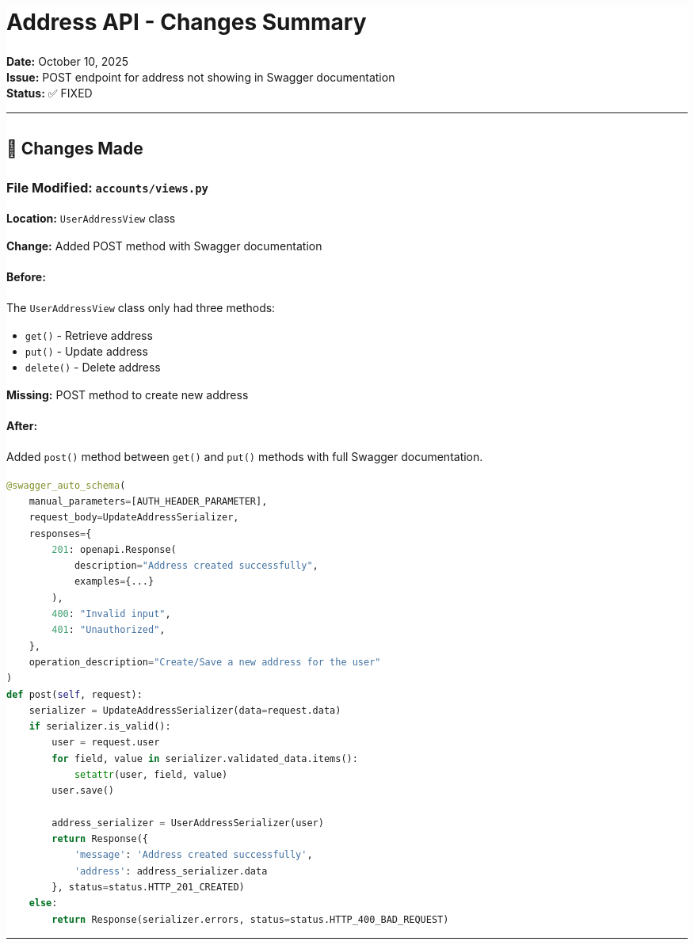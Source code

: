 # Address API - Changes Summary

**Date:** October 10, 2025  
**Issue:** POST endpoint for address not showing in Swagger documentation  
**Status:** ✅ FIXED

---

## 🔧 Changes Made

### File Modified: `accounts/views.py`

**Location:** `UserAddressView` class

**Change:** Added POST method with Swagger documentation

#### Before:
The `UserAddressView` class only had three methods:
- `get()` - Retrieve address
- `put()` - Update address
- `delete()` - Delete address

**Missing:** POST method to create new address

#### After:
Added `post()` method between `get()` and `put()` methods with full Swagger documentation.

```python
@swagger_auto_schema(
    manual_parameters=[AUTH_HEADER_PARAMETER],
    request_body=UpdateAddressSerializer,
    responses={
        201: openapi.Response(
            description="Address created successfully",
            examples={...}
        ),
        400: "Invalid input",
        401: "Unauthorized",
    },
    operation_description="Create/Save a new address for the user"
)
def post(self, request):
    serializer = UpdateAddressSerializer(data=request.data)
    if serializer.is_valid():
        user = request.user
        for field, value in serializer.validated_data.items():
            setattr(user, field, value)
        user.save()
        
        address_serializer = UserAddressSerializer(user)
        return Response({
            'message': 'Address created successfully',
            'address': address_serializer.data
        }, status=status.HTTP_201_CREATED)
    else:
        return Response(serializer.errors, status=status.HTTP_400_BAD_REQUEST)
```

---